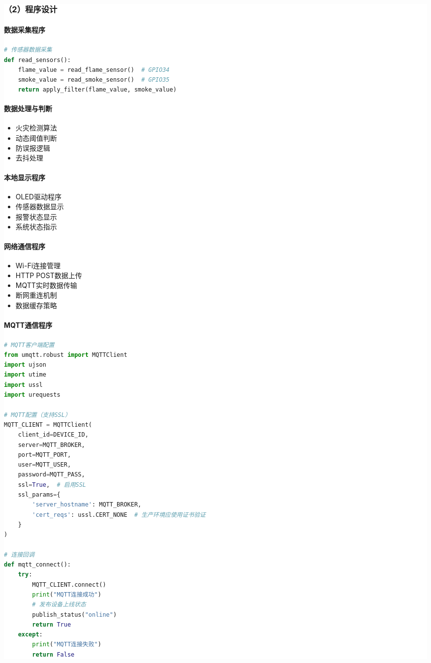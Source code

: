 ### （2）程序设计

#### 数据采集程序
```python
# 传感器数据采集
def read_sensors():
    flame_value = read_flame_sensor()  # GPIO34
    smoke_value = read_smoke_sensor()  # GPIO35
    return apply_filter(flame_value, smoke_value)
```

#### 数据处理与判断
- 火灾检测算法
- 动态阈值判断
- 防误报逻辑
- 去抖处理

#### 本地显示程序
- OLED驱动程序
- 传感器数据显示
- 报警状态显示
- 系统状态指示

#### 网络通信程序
- Wi-Fi连接管理
- HTTP POST数据上传
- MQTT实时数据传输
- 断网重连机制
- 数据缓存策略

#### MQTT通信程序
```python
# MQTT客户端配置
from umqtt.robust import MQTTClient
import ujson
import utime
import ussl
import urequests

# MQTT配置（支持SSL）
MQTT_CLIENT = MQTTClient(
    client_id=DEVICE_ID,
    server=MQTT_BROKER,
    port=MQTT_PORT,
    user=MQTT_USER,
    password=MQTT_PASS,
    ssl=True,  # 启用SSL
    ssl_params={
        'server_hostname': MQTT_BROKER,
        'cert_reqs': ussl.CERT_NONE  # 生产环境应使用证书验证
    }
)

# 连接回调
def mqtt_connect():
    try:
        MQTT_CLIENT.connect()
        print("MQTT连接成功")
        # 发布设备上线状态
        publish_status("online")
        return True
    except:
        print("MQTT连接失败")
        return False
```